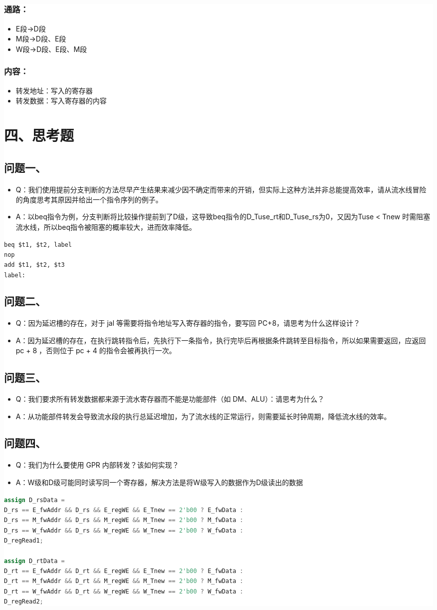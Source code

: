 ### 通路：
- E段->D段
- M段->D段、E段
- W段->D段、E段、M段

### 内容：
- 转发地址：写入的寄存器
- 转发数据：写入寄存器的内容

# 四、思考题

## 问题一、
- Q：我们使用提前分支判断的方法尽早产生结果来减少因不确定而带来的开销，但实际上这种方法并非总能提高效率，请从流水线冒险的角度思考其原因并给出一个指令序列的例子。

- A：以beq指令为例，分支判断将比较操作提前到了D级，这导致beq指令的D_Tuse_rt和D_Tuse_rs为0，又因为Tuse < Tnew 时需阻塞流水线，所以beq指令被阻塞的概率较大，进而效率降低。
```assembly
beq $t1, $t2, label
nop
add $t1, $t2, $t3
label:
```

## 问题二、
- Q：因为延迟槽的存在，对于 jal 等需要将指令地址写入寄存器的指令，要写回 PC+8，请思考为什么这样设计？

- A：因为延迟槽的存在，在执行跳转指令后，先执行下一条指令，执行完毕后再根据条件跳转至目标指令，所以如果需要返回，应返回 pc + 8 ，否则位于 pc + 4 的指令会被再执行一次。

## 问题三、
- Q：我们要求所有转发数据都来源于流水寄存器而不能是功能部件（如 DM、ALU）：请思考为什么？

- A：从功能部件转发会导致流水段的执行总延迟增加，为了流水线的正常运行，则需要延长时钟周期，降低流水线的效率。

## 问题四、
- Q：我们为什么要使用 GPR 内部转发？该如何实现？

- A：W级和D级可能同时读写同一个寄存器，解决方法是将W级写入的数据作为D级读出的数据

```verilog
assign D_rsData = 
D_rs == E_fwAddr && D_rs && E_regWE && E_Tnew == 2'b00 ? E_fwData :
D_rs == M_fwAddr && D_rs && M_regWE && M_Tnew == 2'b00 ? M_fwData :
D_rs == W_fwAddr && D_rs && W_regWE && W_Tnew == 2'b00 ? W_fwData :
D_regRead1;

assign D_rtData = 
D_rt == E_fwAddr && D_rt && E_regWE && E_Tnew == 2'b00 ? E_fwData :
D_rt == M_fwAddr && D_rt && M_regWE && M_Tnew == 2'b00 ? M_fwData :
D_rt == W_fwAddr && D_rt && W_regWE && W_Tnew == 2'b00 ? W_fwData :
D_regRead2;
```
